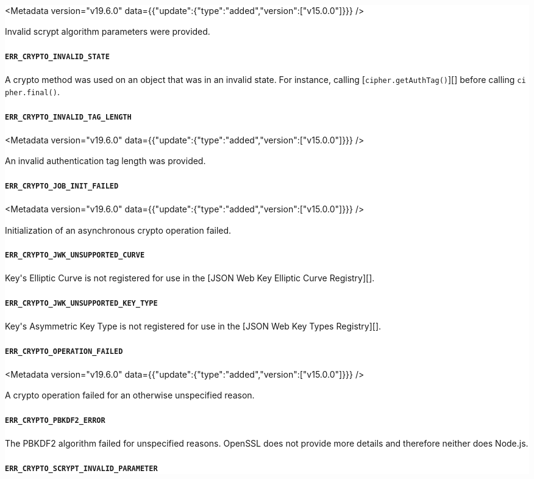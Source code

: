 <Metadata version="v19.6.0" data={{"update":{"type":"added","version":["v15.0.0"]}}} />

Invalid scrypt algorithm parameters were provided.

<a id="ERR_CRYPTO_INVALID_STATE"></a>

#### <DataTag tag="M" /> `ERR_CRYPTO_INVALID_STATE`

A crypto method was used on an object that was in an invalid state. For
instance, calling [`cipher.getAuthTag()`][] before calling `cipher.final()`.

<a id="ERR_CRYPTO_INVALID_TAG_LENGTH"></a>

#### <DataTag tag="M" /> `ERR_CRYPTO_INVALID_TAG_LENGTH`

<Metadata version="v19.6.0" data={{"update":{"type":"added","version":["v15.0.0"]}}} />

An invalid authentication tag length was provided.

<a id="ERR_CRYPTO_JOB_INIT_FAILED"></a>

#### <DataTag tag="M" /> `ERR_CRYPTO_JOB_INIT_FAILED`

<Metadata version="v19.6.0" data={{"update":{"type":"added","version":["v15.0.0"]}}} />

Initialization of an asynchronous crypto operation failed.

<a id="ERR_CRYPTO_JWK_UNSUPPORTED_CURVE"></a>

#### <DataTag tag="M" /> `ERR_CRYPTO_JWK_UNSUPPORTED_CURVE`

Key's Elliptic Curve is not registered for use in the
[JSON Web Key Elliptic Curve Registry][].

<a id="ERR_CRYPTO_JWK_UNSUPPORTED_KEY_TYPE"></a>

#### <DataTag tag="M" /> `ERR_CRYPTO_JWK_UNSUPPORTED_KEY_TYPE`

Key's Asymmetric Key Type is not registered for use in the
[JSON Web Key Types Registry][].

<a id="ERR_CRYPTO_OPERATION_FAILED"></a>

#### <DataTag tag="M" /> `ERR_CRYPTO_OPERATION_FAILED`

<Metadata version="v19.6.0" data={{"update":{"type":"added","version":["v15.0.0"]}}} />

A crypto operation failed for an otherwise unspecified reason.

<a id="ERR_CRYPTO_PBKDF2_ERROR"></a>

#### <DataTag tag="M" /> `ERR_CRYPTO_PBKDF2_ERROR`

The PBKDF2 algorithm failed for unspecified reasons. OpenSSL does not provide
more details and therefore neither does Node.js.

<a id="ERR_CRYPTO_SCRYPT_INVALID_PARAMETER"></a>

#### <DataTag tag="M" /> `ERR_CRYPTO_SCRYPT_INVALID_PARAMETER`
